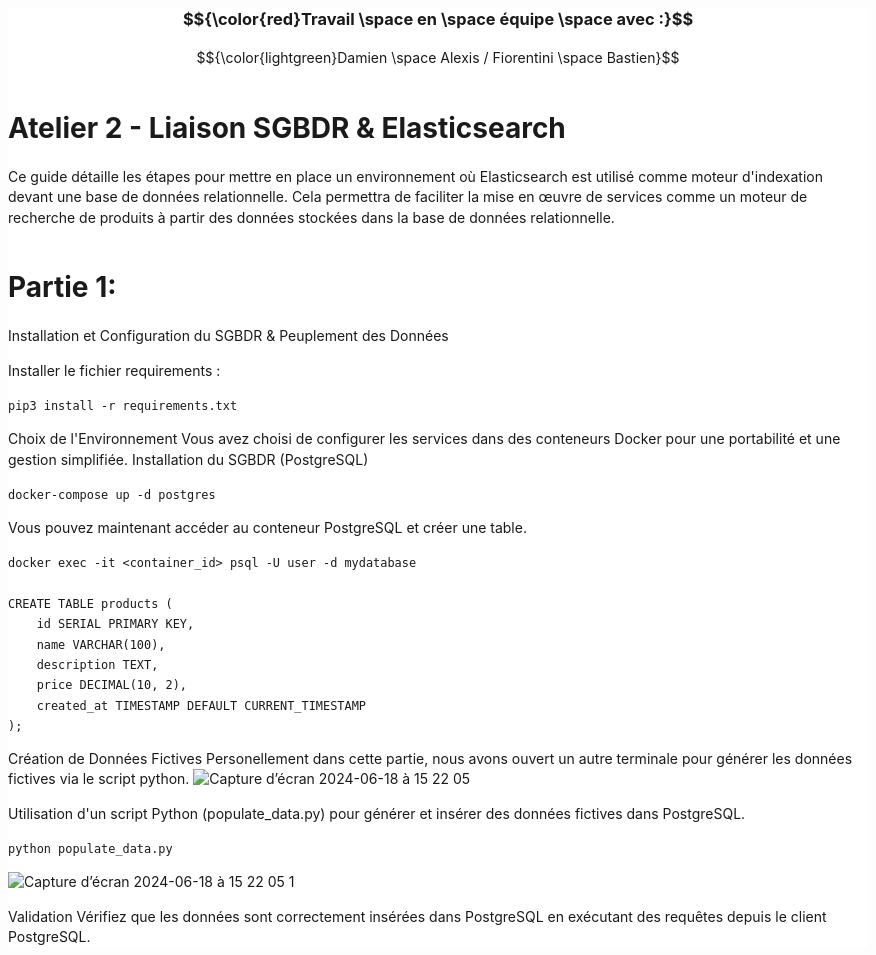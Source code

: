 ### $${\color{red}Travail \space en \space équipe \space avec :}$$
$${\color{lightgreen}Damien \space Alexis / Fiorentini \space Bastien}$$
# Atelier 2 - Liaison SGBDR & Elasticsearch

Ce guide détaille les étapes pour mettre en place un environnement où Elasticsearch est utilisé comme moteur d'indexation devant une base de données relationnelle. Cela permettra de faciliter la mise en œuvre de services comme un moteur de recherche de produits à partir des données stockées dans la base de données relationnelle.

# Partie 1: 

Installation et Configuration du SGBDR & Peuplement des Données

Installer le fichier requirements :

    pip3 install -r requirements.txt
    
Choix de l'Environnement
Vous avez choisi de configurer les services dans des conteneurs Docker pour une portabilité et une gestion simplifiée.
Installation du SGBDR (PostgreSQL)

    docker-compose up -d postgres
    
Vous pouvez maintenant accéder au conteneur PostgreSQL et créer une table.

    docker exec -it <container_id> psql -U user -d mydatabase

    CREATE TABLE products (
        id SERIAL PRIMARY KEY,
        name VARCHAR(100),
        description TEXT,
        price DECIMAL(10, 2),
        created_at TIMESTAMP DEFAULT CURRENT_TIMESTAMP
    );

Création de Données Fictives
Personellement dans cette partie, nous avons ouvert un autre terminale pour générer les données fictives via le script python.
<img width="1018" alt="Capture d’écran 2024-06-18 à 15 22 05" src="https://github.com/feur25/no-sql-3/assets/39668417/042a4015-bcf1-473a-8f84-6f87f31f4e75">

Utilisation d'un script Python (populate_data.py) pour générer et insérer des données fictives dans PostgreSQL.

    python populate_data.py

<img width="1018" alt="Capture d’écran 2024-06-18 à 15 22 05 1" src="https://github.com/feur25/no-sql-3/assets/39668417/fd81988a-f071-4851-af36-436e6cb590dc">

Validation
Vérifiez que les données sont correctement insérées dans PostgreSQL en exécutant des requêtes depuis le client PostgreSQL.
